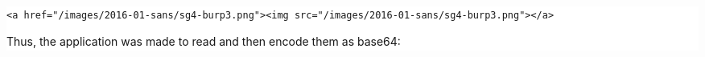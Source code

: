 	<a href="/images/2016-01-sans/sg4-burp3.png"><img src="/images/2016-01-sans/sg4-burp3.png"></a>
</figure>

Thus, the application was made to read and then encode them as base64:

<figure>